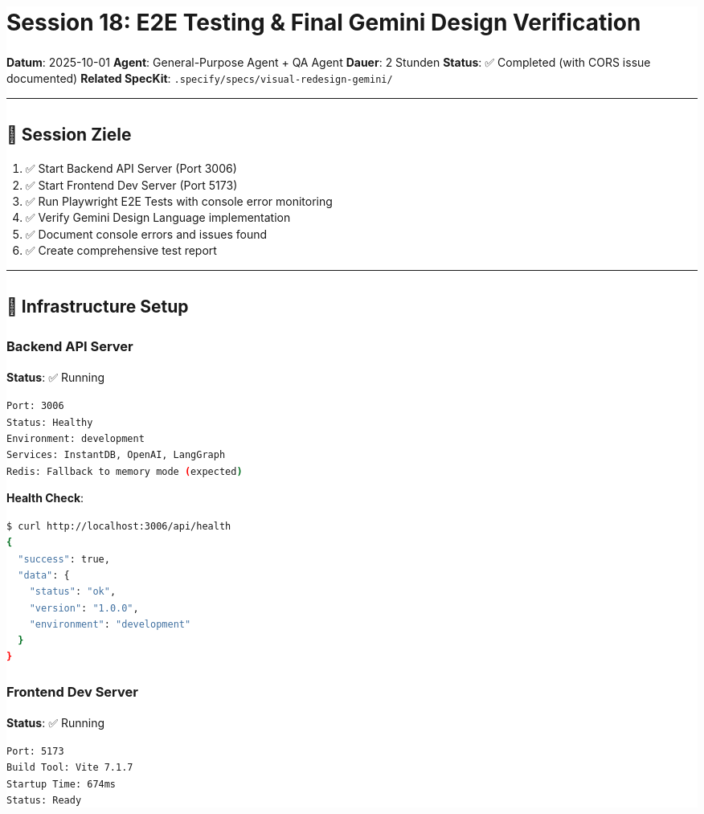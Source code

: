 # Session 18: E2E Testing & Final Gemini Design Verification

**Datum**: 2025-10-01
**Agent**: General-Purpose Agent + QA Agent
**Dauer**: 2 Stunden
**Status**: ✅ Completed (with CORS issue documented)
**Related SpecKit**: `.specify/specs/visual-redesign-gemini/`

---

## 🎯 Session Ziele

1. ✅ Start Backend API Server (Port 3006)
2. ✅ Start Frontend Dev Server (Port 5173)
3. ✅ Run Playwright E2E Tests with console error monitoring
4. ✅ Verify Gemini Design Language implementation
5. ✅ Document console errors and issues found
6. ✅ Create comprehensive test report

---

## 🔧 Infrastructure Setup

### Backend API Server
**Status**: ✅ Running
```bash
Port: 3006
Status: Healthy
Environment: development
Services: InstantDB, OpenAI, LangGraph
Redis: Fallback to memory mode (expected)
```

**Health Check**:
```bash
$ curl http://localhost:3006/api/health
{
  "success": true,
  "data": {
    "status": "ok",
    "version": "1.0.0",
    "environment": "development"
  }
}
```

### Frontend Dev Server
**Status**: ✅ Running
```bash
Port: 5173
Build Tool: Vite 7.1.7
Startup Time: 674ms
Status: Ready
```
